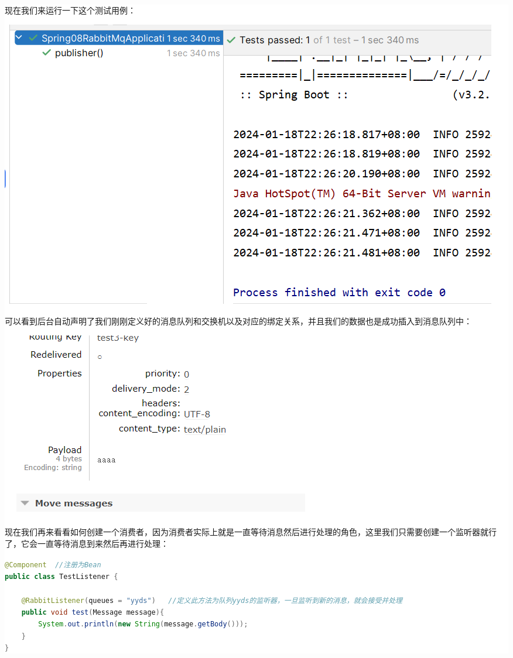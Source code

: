现在我们来运行一下这个测试用例：

![image-20240118222808022](./SpringBoot/image-20240118222808022.png)

可以看到后台自动声明了我们刚刚定义好的消息队列和交换机以及对应的绑定关系，并且我们的数据也是成功插入到消息队列中：

![image-20240118222928933](./SpringBoot/image-20240118222928933.png)

现在我们再来看看如何创建一个消费者，因为消费者实际上就是一直等待消息然后进行处理的角色，这里我们只需要创建一个监听器就行了，它会一直等待消息到来然后再进行处理：

```java
@Component  //注册为Bean
public class TestListener {

    @RabbitListener(queues = "yyds")   //定义此方法为队列yyds的监听器，一旦监听到新的消息，就会接受并处理
    public void test(Message message){
        System.out.println(new String(message.getBody()));
    }
}
```
